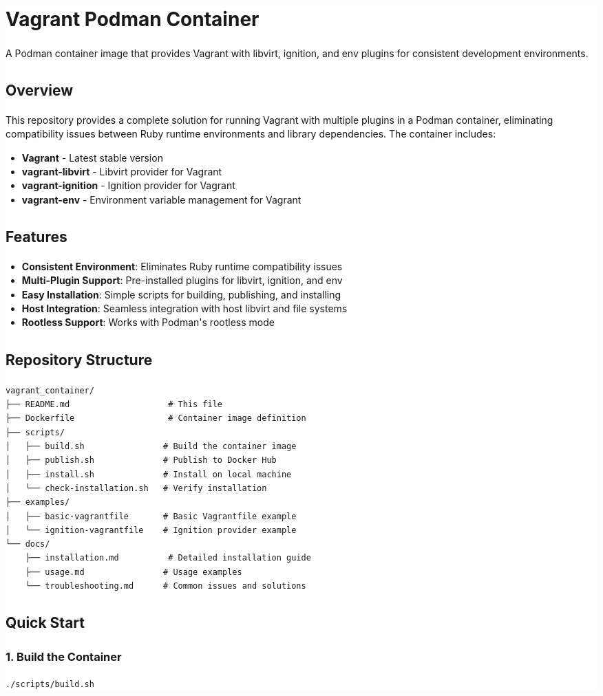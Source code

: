 # Vagrant Podman Container

A Podman container image that provides Vagrant with libvirt, ignition, and env plugins for consistent development environments.

## Overview

This repository provides a complete solution for running Vagrant with multiple plugins in a Podman container, eliminating compatibility issues between Ruby runtime environments and library dependencies. The container includes:

- **Vagrant** - Latest stable version
- **vagrant-libvirt** - Libvirt provider for Vagrant
- **vagrant-ignition** - Ignition provider for Vagrant  
- **vagrant-env** - Environment variable management for Vagrant

## Features

- **Consistent Environment**: Eliminates Ruby runtime compatibility issues
- **Multi-Plugin Support**: Pre-installed plugins for libvirt, ignition, and env
- **Easy Installation**: Simple scripts for building, publishing, and installing
- **Host Integration**: Seamless integration with host libvirt and file systems
- **Rootless Support**: Works with Podman's rootless mode

## Repository Structure

```
vagrant_container/
├── README.md                    # This file
├── Dockerfile                   # Container image definition
├── scripts/
│   ├── build.sh                # Build the container image
│   ├── publish.sh              # Publish to Docker Hub
│   ├── install.sh              # Install on local machine
│   └── check-installation.sh   # Verify installation
├── examples/
│   ├── basic-vagrantfile       # Basic Vagrantfile example
│   └── ignition-vagrantfile    # Ignition provider example
└── docs/
    ├── installation.md          # Detailed installation guide
    ├── usage.md                # Usage examples
    └── troubleshooting.md      # Common issues and solutions
```

## Quick Start

### 1. Build the Container

```bash
./scripts/build.sh
```
